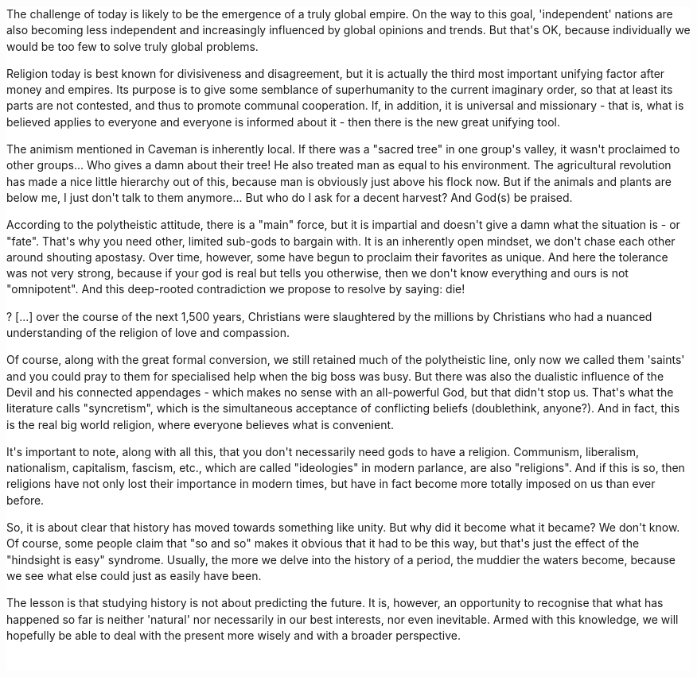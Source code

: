 The challenge of today is likely to be the emergence of a truly global empire. On the way to this goal, 'independent' nations are also becoming less independent and increasingly influenced by global opinions and trends. But that's OK, because individually we would be too few to solve truly global problems.



Religion today is best known for divisiveness and disagreement, but it is actually the third most important unifying factor after money and empires. Its purpose is to give some semblance of superhumanity to the current imaginary order, so that at least its parts are not contested, and thus to promote communal cooperation. If, in addition, it is universal and missionary - that is, what is believed applies to everyone and everyone is informed about it - then there is the new great unifying tool.

The animism mentioned in Caveman is inherently local. If there was a "sacred tree" in one group's valley, it wasn't proclaimed to other groups... Who gives a damn about their tree! He also treated man as equal to his environment. The agricultural revolution has made a nice little hierarchy out of this, because man is obviously just above his flock now. But if the animals and plants are below me, I just don't talk to them anymore... But who do I ask for a decent harvest? And God(s) be praised.

According to the polytheistic attitude, there is a "main" force, but it is impartial and doesn't give a damn what the situation is - or "fate". That's why you need other, limited sub-gods to bargain with. It is an inherently open mindset, we don't chase each other around shouting apostasy. Over time, however, some have begun to proclaim their favorites as unique. And here the tolerance was not very strong, because if your god is real but tells you otherwise, then we don't know everything and ours is not "omnipotent". And this deep-rooted contradiction we propose to resolve by saying: die!

?
[...] over the course of the next 1,500 years, Christians were slaughtered by the millions by Christians who had a nuanced understanding of the religion of love and compassion.

Of course, along with the great formal conversion, we still retained much of the polytheistic line, only now we called them 'saints' and you could pray to them for specialised help when the big boss was busy. But there was also the dualistic influence of the Devil and his connected appendages - which makes no sense with an all-powerful God, but that didn't stop us. That's what the literature calls "syncretism", which is the simultaneous acceptance of conflicting beliefs (doublethink, anyone?). And in fact, this is the real big world religion, where everyone believes what is convenient.

It's important to note, along with all this, that you don't necessarily need gods to have a religion. Communism, liberalism, nationalism, capitalism, fascism, etc., which are called "ideologies" in modern parlance, are also "religions". And if this is so, then religions have not only lost their importance in modern times, but have in fact become more totally imposed on us than ever before.



So, it is about clear that history has moved towards something like unity. But why did it become what it became? We don't know. Of course, some people claim that "so and so" makes it obvious that it had to be this way, but that's just the effect of the "hindsight is easy" syndrome. Usually, the more we delve into the history of a period, the muddier the waters become, because we see what else could just as easily have been.

The lesson is that studying history is not about predicting the future. It is, however, an opportunity to recognise that what has happened so far is neither 'natural' nor necessarily in our best interests, nor even inevitable. Armed with this knowledge, we will hopefully be able to deal with the present more wisely and with a broader perspective.

<br>
